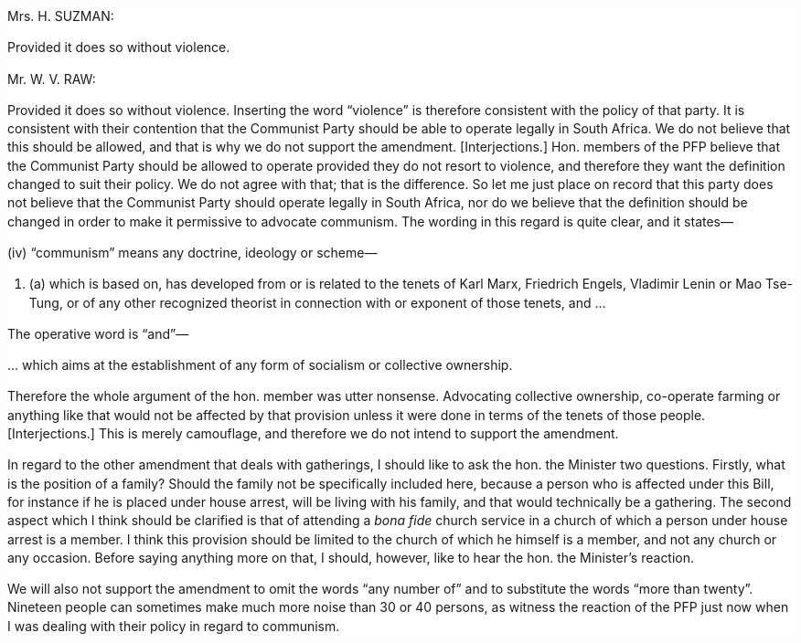 <from>Mrs. <person refersTo="hansard_za">H. SUZMAN</person>:</from>

<p>Provided it does so without violence.</p>

</speech>

<speech by="#raw">

<from>Mr. <person refersTo="hansard_za">W. V. RAW</person>:</from>

<p>Provided it does so without violence. Inserting the word &#x201C;violence&#x201D; is therefore consistent with the policy of that party. It is consistent with their contention that the Communist Party should be able to operate legally in South Africa. We do not believe that this should be allowed, and that is why we do not support the amendment. [Interjections.] Hon. members of the PFP believe that the Communist Party should be allowed to operate provided they do not resort to violence, and therefore they want the definition changed to suit their policy. We do not agree with that; that is the difference. So let me just place on record that this party does not believe that the Communist Party should operate legally in South Africa, nor do we believe that the definition should be changed in order to make it permissive to advocate communism. The wording in this regard is quite clear, and it states&#x2014;</p>

<block name="quote">(iv) &#x201C;communism&#x201D; means any doctrine, ideology or scheme&#x2014;</block>

<ol>

<li>(a) which is based on, has developed from or is related to the tenets of Karl Marx, Friedrich Engels, Vladimir Lenin or Mao Tse-Tung, or of any other recognized theorist in connection with or exponent of those tenets, and &#x2026;</li></ol>

<p><span class="col_7229-7230" refersTo="page_0427"/>The operative word is &#x201C;and&#x201D;&#x2014;</p>

<block name="quote">&#x2026; which aims at the establishment of any form of socialism or collective ownership.</block>

<p>Therefore the whole argument of the hon. member was utter nonsense. Advocating collective ownership, co-operate farming or anything like that would not be affected by that provision unless it were done in terms of the tenets of those people. [Interjections.] This is merely camouflage, and therefore we do not intend to support the amendment.</p>

<p>In regard to the other amendment that deals with gatherings, I should like to ask the hon. the Minister two questions. Firstly, what is the position of a family? Should the family not be specifically included here, because a person who is affected under this Bill, for instance if he is placed under house arrest, will be living with his family, and that would technically be a gathering. The second aspect which I think should be clarified is that of attending a <i>bona fide</i> church service in a church of which a person under house arrest is a member. I think this provision should be limited to the church of which he himself is a member, and not any church or any occasion. Before saying anything more on that, I should, however, like to hear the hon. the Minister&#x2019;s reaction.</p>

<p>We will also not support the amendment to omit the words &#x201C;any number of&#x201D; and to substitute the words &#x201C;more than twenty&#x201D;. Nineteen people can sometimes make much more noise than 30 or 40 persons, as witness the reaction of the PFP just now when I was dealing with their policy in regard to communism.</p>

</speech>

<speech by="#geldenhuys">
